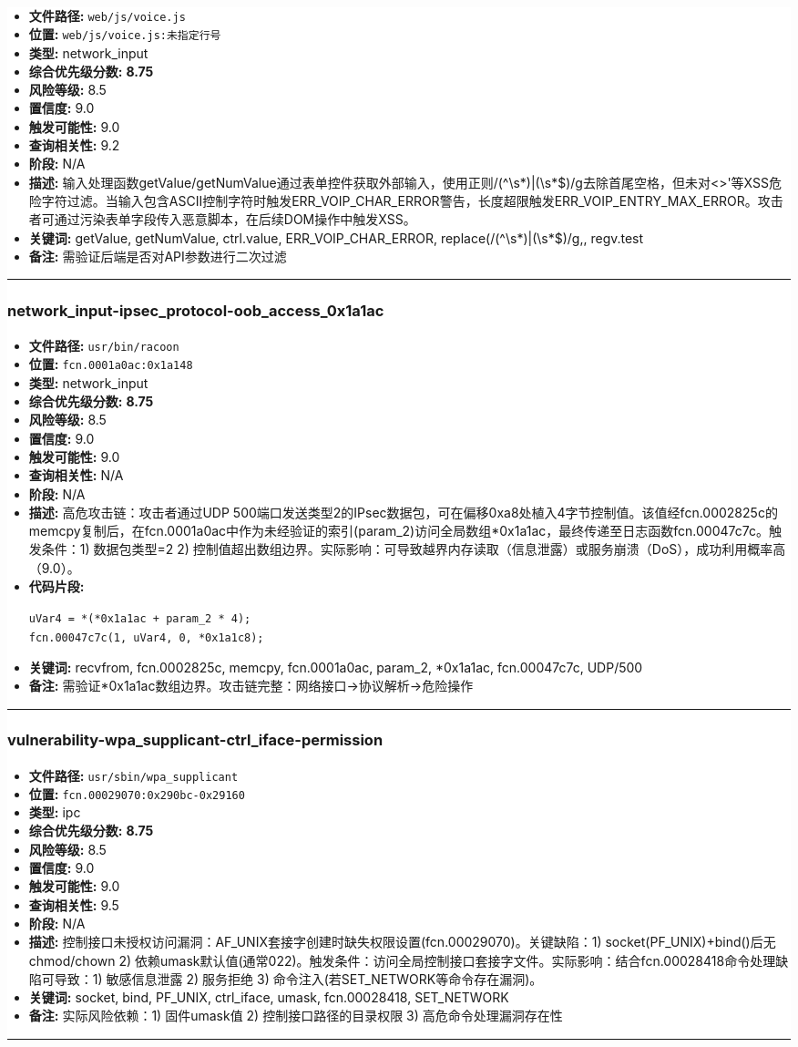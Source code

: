 - **文件路径:** `web/js/voice.js`
- **位置:** `web/js/voice.js:未指定行号`
- **类型:** network_input
- **综合优先级分数:** **8.75**
- **风险等级:** 8.5
- **置信度:** 9.0
- **触发可能性:** 9.0
- **查询相关性:** 9.2
- **阶段:** N/A
- **描述:** 输入处理函数getValue/getNumValue通过表单控件获取外部输入，使用正则/(^\s*)|(\s*$)/g去除首尾空格，但未对<>'等XSS危险字符过滤。当输入包含ASCII控制字符时触发ERR_VOIP_CHAR_ERROR警告，长度超限触发ERR_VOIP_ENTRY_MAX_ERROR。攻击者可通过污染表单字段传入恶意脚本，在后续DOM操作中触发XSS。
- **关键词:** getValue, getNumValue, ctrl.value, ERR_VOIP_CHAR_ERROR, replace(/(^\s*)|(\s*$)/g,, regv.test
- **备注:** 需验证后端是否对API参数进行二次过滤

---
### network_input-ipsec_protocol-oob_access_0x1a1ac

- **文件路径:** `usr/bin/racoon`
- **位置:** `fcn.0001a0ac:0x1a148`
- **类型:** network_input
- **综合优先级分数:** **8.75**
- **风险等级:** 8.5
- **置信度:** 9.0
- **触发可能性:** 9.0
- **查询相关性:** N/A
- **阶段:** N/A
- **描述:** 高危攻击链：攻击者通过UDP 500端口发送类型2的IPsec数据包，可在偏移0xa8处植入4字节控制值。该值经fcn.0002825c的memcpy复制后，在fcn.0001a0ac中作为未经验证的索引(param_2)访问全局数组*0x1a1ac，最终传递至日志函数fcn.00047c7c。触发条件：1) 数据包类型=2 2) 控制值超出数组边界。实际影响：可导致越界内存读取（信息泄露）或服务崩溃（DoS），成功利用概率高（9.0）。
- **代码片段:**
  ```
  uVar4 = *(*0x1a1ac + param_2 * 4);
  fcn.00047c7c(1, uVar4, 0, *0x1a1c8);
  ```
- **关键词:** recvfrom, fcn.0002825c, memcpy, fcn.0001a0ac, param_2, *0x1a1ac, fcn.00047c7c, UDP/500
- **备注:** 需验证*0x1a1ac数组边界。攻击链完整：网络接口→协议解析→危险操作

---
### vulnerability-wpa_supplicant-ctrl_iface-permission

- **文件路径:** `usr/sbin/wpa_supplicant`
- **位置:** `fcn.00029070:0x290bc-0x29160`
- **类型:** ipc
- **综合优先级分数:** **8.75**
- **风险等级:** 8.5
- **置信度:** 9.0
- **触发可能性:** 9.0
- **查询相关性:** 9.5
- **阶段:** N/A
- **描述:** 控制接口未授权访问漏洞：AF_UNIX套接字创建时缺失权限设置(fcn.00029070)。关键缺陷：1) socket(PF_UNIX)+bind()后无chmod/chown 2) 依赖umask默认值(通常022)。触发条件：访问全局控制接口套接字文件。实际影响：结合fcn.00028418命令处理缺陷可导致：1) 敏感信息泄露 2) 服务拒绝 3) 命令注入(若SET_NETWORK等命令存在漏洞)。
- **关键词:** socket, bind, PF_UNIX, ctrl_iface, umask, fcn.00028418, SET_NETWORK
- **备注:** 实际风险依赖：1) 固件umask值 2) 控制接口路径的目录权限 3) 高危命令处理漏洞存在性

---